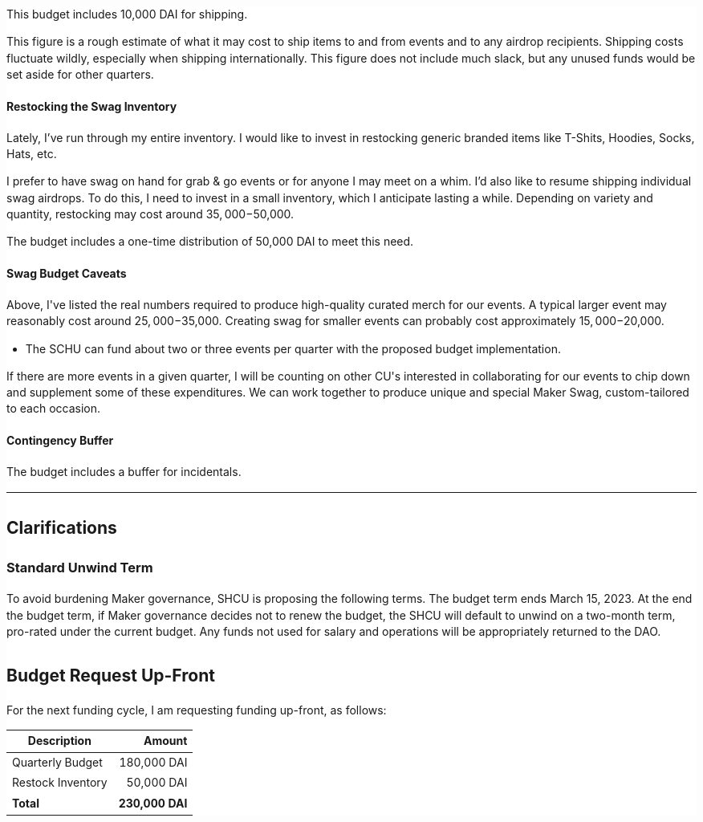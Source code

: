 This budget includes 10,000 DAI for shipping.

This figure is a rough estimate of what it may cost to ship items to and from events and to any airdrop recipients. Shipping costs fluctuate wildly, especially when shipping internationally. This figure does not include much slack, but any unused funds would be set aside for other quarters.

#### Restocking the Swag Inventory

Lately, I’ve run through my entire inventory. I would like to invest in restocking generic branded items like T-Shits, Hoodies, Socks, Hats, etc.

I prefer to have swag on hand for grab & go events or for anyone I may meet on a whim. I’d also like to resume shipping individual swag airdrops. To do this, I need to invest in a small inventory, which I anticipate lasting a while. Depending on variety and quantity, restocking may cost around $35,000-$50,000.

The budget includes a one-time distribution of 50,000 DAI to meet this need.

#### Swag Budget Caveats

Above, I've listed the real numbers required to produce high-quality curated merch for our events. A typical larger event may reasonably cost around $25,000-$35,000. Creating swag for smaller events can probably cost approximately $15,000-$20,000.

- The SCHU can fund about two or three events per quarter with the proposed budget implementation.

If there are more events in a given quarter, I will be counting on other CU's interested in collaborating for our events to chip down and supplement some of these expenditures. We can work together to produce unique and special Maker Swag, custom-tailored to each occasion.

#### Contingency Buffer

The budget includes a buffer for incidentals.

---

## Clarifications

### Standard Unwind Term

To avoid burdening Maker governance, SHCU is proposing the following terms. The budget term ends March 15, 2023. At the end the budget term, if Maker governance decides not to renew the budget, the SHCU will default to unwind on a two-month term, pro-rated under the current budget. Any funds not used for salary and operations will be appropriately returned to the DAO.

## Budget Request Up-Front

For the next funding cycle, I am requesting funding up-front, as follows:

| Description | Amount |
| --- | ---:
|Quarterly Budget | 180,000 DAI |
|Restock Inventory | 50,000 DAI |
| **Total** | **230,000 DAI** |
